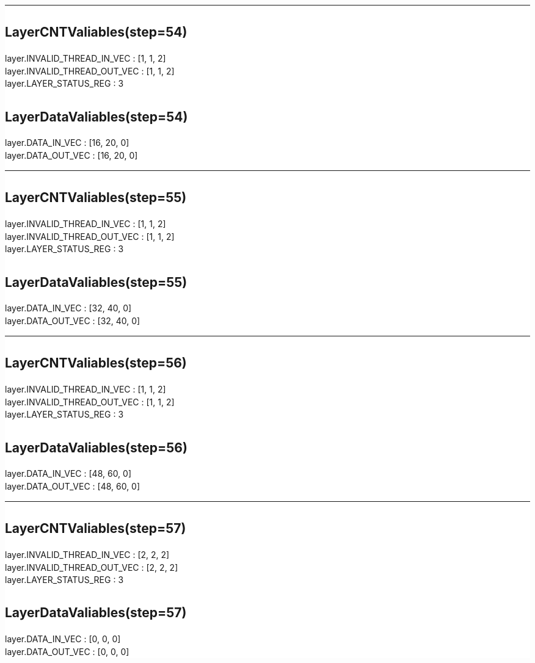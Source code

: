 ***

## LayerCNTValiables(step=54)  

layer.INVALID_THREAD_IN_VEC : [1, 1, 2]  
layer.INVALID_THREAD_OUT_VEC : [1, 1, 2]  
layer.LAYER_STATUS_REG : 3  

## LayerDataValiables(step=54)  

layer.DATA_IN_VEC : [16, 20, 0]  
layer.DATA_OUT_VEC : [16, 20, 0]  

***

## LayerCNTValiables(step=55)  

layer.INVALID_THREAD_IN_VEC : [1, 1, 2]  
layer.INVALID_THREAD_OUT_VEC : [1, 1, 2]  
layer.LAYER_STATUS_REG : 3  

## LayerDataValiables(step=55)  

layer.DATA_IN_VEC : [32, 40, 0]  
layer.DATA_OUT_VEC : [32, 40, 0]  

***

## LayerCNTValiables(step=56)  

layer.INVALID_THREAD_IN_VEC : [1, 1, 2]  
layer.INVALID_THREAD_OUT_VEC : [1, 1, 2]  
layer.LAYER_STATUS_REG : 3  

## LayerDataValiables(step=56)  

layer.DATA_IN_VEC : [48, 60, 0]  
layer.DATA_OUT_VEC : [48, 60, 0]  

***

## LayerCNTValiables(step=57)  

layer.INVALID_THREAD_IN_VEC : [2, 2, 2]  
layer.INVALID_THREAD_OUT_VEC : [2, 2, 2]  
layer.LAYER_STATUS_REG : 3  

## LayerDataValiables(step=57)  

layer.DATA_IN_VEC : [0, 0, 0]  
layer.DATA_OUT_VEC : [0, 0, 0]  
